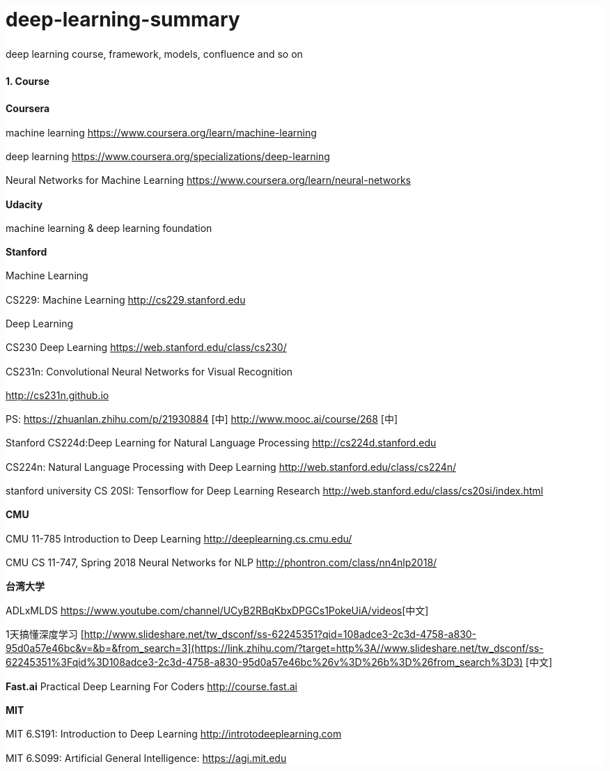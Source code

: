 # deep-learning-summary
deep learning course, framework, models, confluence and so on

#### 1. Course

**Coursera** 

machine learning  <https://www.coursera.org/learn/machine-learning>

deep learning    <https://www.coursera.org/specializations/deep-learning>

Neural Networks for Machine Learning    <https://www.coursera.org/learn/neural-networks>

**Udacity**  

machine learning & deep learning foundation

**Stanford**

Machine Learning

CS229: Machine Learning  <http://cs229.stanford.edu>

Deep Learning

CS230 Deep Learning <https://web.stanford.edu/class/cs230/>

CS231n: Convolutional Neural Networks for Visual Recognition

<http://cs231n.github.io>

PS: https://zhuanlan.zhihu.com/p/21930884  [中]  http://www.mooc.ai/course/268  [中]

Stanford CS224d:Deep Learning for Natural Language Processing  <http://cs224d.stanford.edu>

CS224n: Natural Language Processing with Deep Learning http://web.stanford.edu/class/cs224n/

stanford university  CS 20SI: Tensorflow for Deep Learning Research <http://web.stanford.edu/class/cs20si/index.html>

**CMU** 

CMU 11-785 Introduction to Deep Learning   <http://deeplearning.cs.cmu.edu/>

CMU CS 11-747, Spring 2018 Neural Networks for NLP   <http://phontron.com/class/nn4nlp2018/>

**台湾大学**

ADLxMLDS  <https://www.youtube.com/channel/UCyB2RBqKbxDPGCs1PokeUiA/videos>[中文]

1天搞懂深度学习 [http://www.slideshare.net/tw_dsconf/ss-62245351?qid=108adce3-2c3d-4758-a830-95d0a57e46bc&v=&b=&from_search=3](https://link.zhihu.com/?target=http%3A//www.slideshare.net/tw_dsconf/ss-62245351%3Fqid%3D108adce3-2c3d-4758-a830-95d0a57e46bc%26v%3D%26b%3D%26from_search%3D3) [中文]

**Fast.ai** Practical Deep Learning For Coders   <http://course.fast.ai>  

**MIT**

MIT 6.S191: Introduction to Deep Learning  <http://introtodeeplearning.com>

MIT 6.S099: Artificial General Intelligence: <https://agi.mit.edu>
